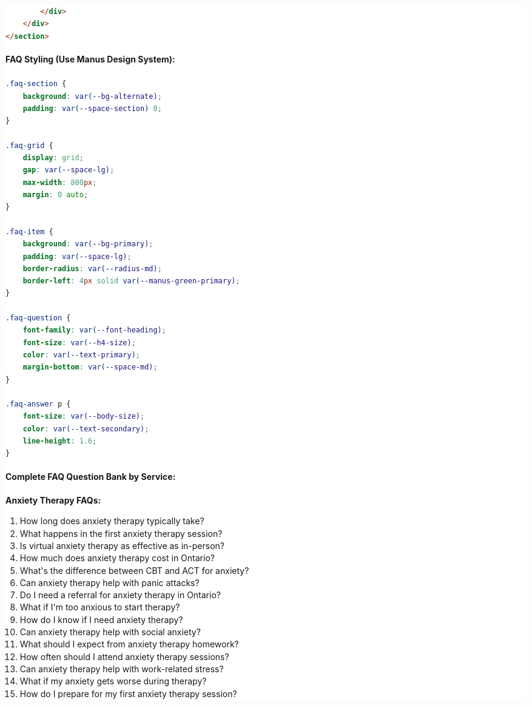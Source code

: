 ```html
        </div>
    </div>
</section>
```

#### **FAQ Styling (Use Manus Design System):**
```css
.faq-section {
    background: var(--bg-alternate);
    padding: var(--space-section) 0;
}

.faq-grid {
    display: grid;
    gap: var(--space-lg);
    max-width: 800px;
    margin: 0 auto;
}

.faq-item {
    background: var(--bg-primary);
    padding: var(--space-lg);
    border-radius: var(--radius-md);
    border-left: 4px solid var(--manus-green-primary);
}

.faq-question {
    font-family: var(--font-heading);
    font-size: var(--h4-size);
    color: var(--text-primary);
    margin-bottom: var(--space-md);
}

.faq-answer p {
    font-size: var(--body-size);
    color: var(--text-secondary);
    line-height: 1.6;
}
```

#### **Complete FAQ Question Bank by Service:**

**Anxiety Therapy FAQs:**
1. How long does anxiety therapy typically take?
2. What happens in the first anxiety therapy session?
3. Is virtual anxiety therapy as effective as in-person?
4. How much does anxiety therapy cost in Ontario?
5. What's the difference between CBT and ACT for anxiety?
6. Can anxiety therapy help with panic attacks?
7. Do I need a referral for anxiety therapy in Ontario?
8. What if I'm too anxious to start therapy?
9. How do I know if I need anxiety therapy?
10. Can anxiety therapy help with social anxiety?
11. What should I expect from anxiety therapy homework?
12. How often should I attend anxiety therapy sessions?
13. Can anxiety therapy help with work-related stress?
14. What if my anxiety gets worse during therapy?
15. How do I prepare for my first anxiety therapy session?
